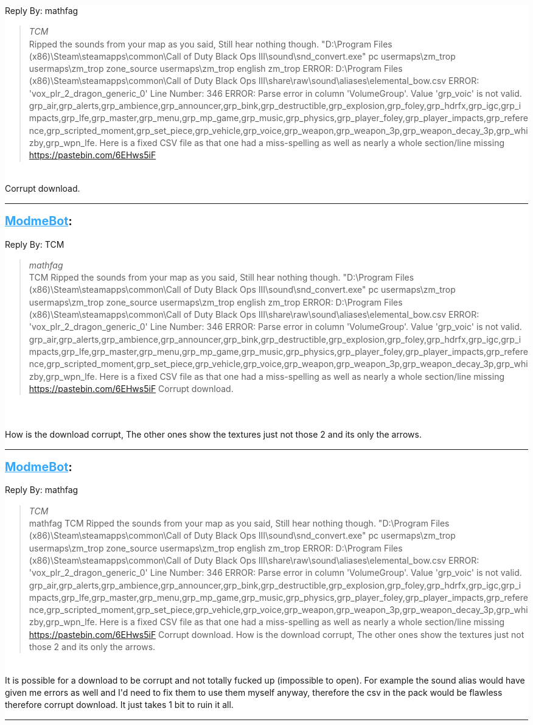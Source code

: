 <p>Reply By: mathfag<br /><blockquote><em>TCM</em><br />Ripped the sounds from your map as you said, Still hear nothing though.     &quot;D:\Program Files (x86)\Steam\steamapps\common\Call of Duty Black Ops III\sound\snd_convert.exe&quot; pc usermaps\zm_trop usermaps\zm_trop zone_source usermaps\zm_trop english zm_trop ERROR: D:\Program Files (x86)\Steam\steamapps\common\Call of Duty Black Ops III\share\raw\sound\aliases\elemental_bow.csv ERROR: &#39;vox_plr_2_dragon_generic_0&#39; Line Number: 346 ERROR: Parse error in column &#39;VolumeGroup&#39;. Value &#39;grp_voic&#39; is not valid. grp_air,grp_alerts,grp_ambience,grp_announcer,grp_bink,grp_destructible,grp_explosion,grp_foley,grp_hdrfx,grp_igc,grp_impacts,grp_lfe,grp_master,grp_menu,grp_mp_game,grp_music,grp_physics,grp_player_foley,grp_player_impacts,grp_reference,grp_scripted_moment,grp_set_piece,grp_vehicle,grp_voice,grp_weapon,grp_weapon_3p,grp_weapon_decay_3p,grp_whizby,grp_wpn_lfe.     Here is a fixed CSV file as that one had a miss-spelling as well as nearly a whole section/line missing   <a href="https://pastebin.com/6EHws5iF">https://pastebin.com/6EHws5iF</a></blockquote><br /> Corrupt download.</p>

---
<strong style="font-size: 1.4em;"><span style="text-decoration: underline;text-decoration-color: #34a7f9;"><span style="color:#34a7f9;">ModmeBot</span></span>:</strong>

<p>Reply By: TCM<br /><blockquote><em>mathfag</em><br />TCM Ripped the sounds from your map as you said, Still hear nothing though.     &quot;D:\Program Files (x86)\Steam\steamapps\common\Call of Duty Black Ops III\sound\snd_convert.exe&quot; pc usermaps\zm_trop usermaps\zm_trop zone_source usermaps\zm_trop english zm_trop ERROR: D:\Program Files (x86)\Steam\steamapps\common\Call of Duty Black Ops III\share\raw\sound\aliases\elemental_bow.csv ERROR: &#39;vox_plr_2_dragon_generic_0&#39; Line Number: 346 ERROR: Parse error in column &#39;VolumeGroup&#39;. Value &#39;grp_voic&#39; is not valid. grp_air,grp_alerts,grp_ambience,grp_announcer,grp_bink,grp_destructible,grp_explosion,grp_foley,grp_hdrfx,grp_igc,grp_impacts,grp_lfe,grp_master,grp_menu,grp_mp_game,grp_music,grp_physics,grp_player_foley,grp_player_impacts,grp_reference,grp_scripted_moment,grp_set_piece,grp_vehicle,grp_voice,grp_weapon,grp_weapon_3p,grp_weapon_decay_3p,grp_whizby,grp_wpn_lfe.     Here is a fixed CSV file as that one had a miss-spelling as well as nearly a whole section/line missing   <a href="https://pastebin.com/6EHws5iF">https://pastebin.com/6EHws5iF</a>  Corrupt download.</blockquote><br /> <br />How is the download corrupt, The other ones show the textures just not those 2 and its only the arrows.</p>

---
<strong style="font-size: 1.4em;"><span style="text-decoration: underline;text-decoration-color: #34a7f9;"><span style="color:#34a7f9;">ModmeBot</span></span>:</strong>

<p>Reply By: mathfag<br /><blockquote><em>TCM</em><br />mathfag TCM Ripped the sounds from your map as you said, Still hear nothing though.     &quot;D:\Program Files (x86)\Steam\steamapps\common\Call of Duty Black Ops III\sound\snd_convert.exe&quot; pc usermaps\zm_trop usermaps\zm_trop zone_source usermaps\zm_trop english zm_trop ERROR: D:\Program Files (x86)\Steam\steamapps\common\Call of Duty Black Ops III\share\raw\sound\aliases\elemental_bow.csv ERROR: &#39;vox_plr_2_dragon_generic_0&#39; Line Number: 346 ERROR: Parse error in column &#39;VolumeGroup&#39;. Value &#39;grp_voic&#39; is not valid. grp_air,grp_alerts,grp_ambience,grp_announcer,grp_bink,grp_destructible,grp_explosion,grp_foley,grp_hdrfx,grp_igc,grp_impacts,grp_lfe,grp_master,grp_menu,grp_mp_game,grp_music,grp_physics,grp_player_foley,grp_player_impacts,grp_reference,grp_scripted_moment,grp_set_piece,grp_vehicle,grp_voice,grp_weapon,grp_weapon_3p,grp_weapon_decay_3p,grp_whizby,grp_wpn_lfe.     Here is a fixed CSV file as that one had a miss-spelling as well as nearly a whole section/line missing   <a href="https://pastebin.com/6EHws5iF">https://pastebin.com/6EHws5iF</a>  Corrupt download.   How is the download corrupt, The other ones show the textures just not those 2 and its only the arrows.</blockquote><br /> It is possible for a download to be corrupt and not totally fucked up (impossible to open). For example the sound alias would have given me errors as well and I&#39;d need to fix them to use them myself anyway, therefore the csv in the pack would be flawless therefore corrupt download. It just takes 1 bit to ruin it all.</p>

---